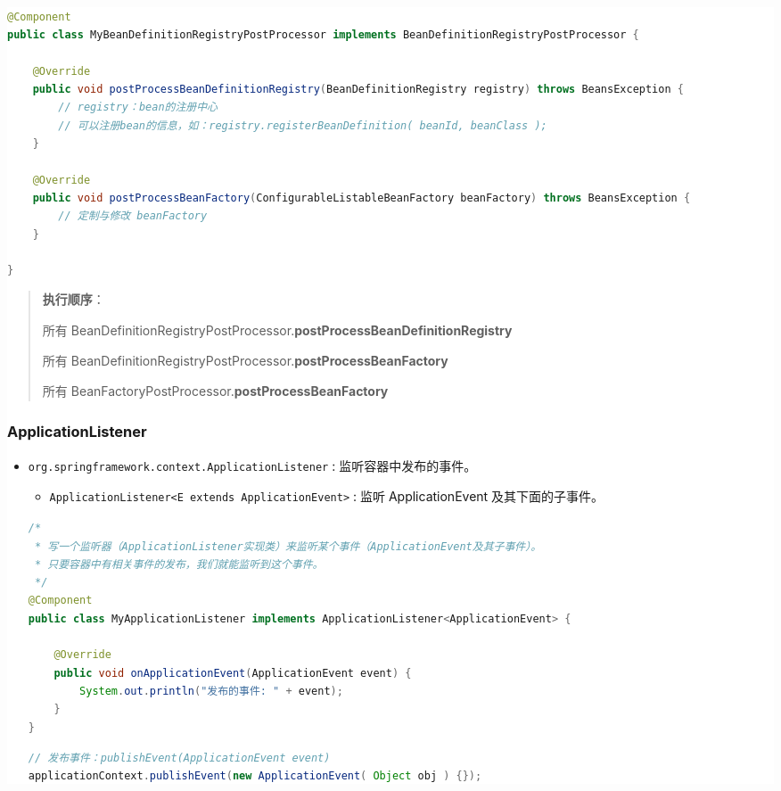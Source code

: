 ```java
@Component
public class MyBeanDefinitionRegistryPostProcessor implements BeanDefinitionRegistryPostProcessor {
    
    @Override
    public void postProcessBeanDefinitionRegistry(BeanDefinitionRegistry registry) throws BeansException {
        // registry：bean的注册中心
        // 可以注册bean的信息，如：registry.registerBeanDefinition( beanId, beanClass );
    }

    @Override
    public void postProcessBeanFactory(ConfigurableListableBeanFactory beanFactory) throws BeansException {
        // 定制与修改 beanFactory
    }
    
}
```

> **执行顺序**：
>
> 所有 BeanDefinitionRegistryPostProcessor.**postProcessBeanDefinitionRegistry**
>
> 所有 BeanDefinitionRegistryPostProcessor.**postProcessBeanFactory**
>
> 所有 BeanFactoryPostProcessor.**postProcessBeanFactory**



### ApplicationListener

* `org.springframework.context.ApplicationListener` : 监听容器中发布的事件。

    * `ApplicationListener<E extends ApplicationEvent>` : 监听 ApplicationEvent 及其下面的子事件。

    ```java
    /*
     * 写一个监听器（ApplicationListener实现类）来监听某个事件（ApplicationEvent及其子事件）。
     * 只要容器中有相关事件的发布，我们就能监听到这个事件。
     */
    @Component
    public class MyApplicationListener implements ApplicationListener<ApplicationEvent> {
    
        @Override
        public void onApplicationEvent(ApplicationEvent event) {
            System.out.println("发布的事件: " + event);
        }
    }
    ```

    ```java
    // 发布事件：publishEvent(ApplicationEvent event)
    applicationContext.publishEvent(new ApplicationEvent( Object obj ) {});
    ```
